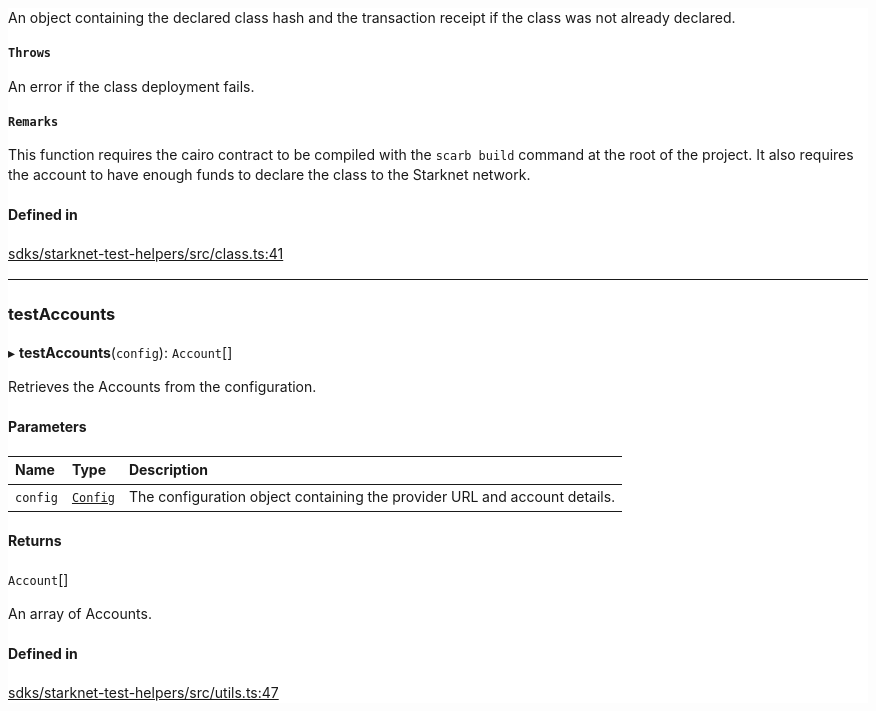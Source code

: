 An object containing the declared class hash and the transaction
receipt if the class was not already declared.

**`Throws`**

An error if the class deployment fails.

**`Remarks`**

This function requires the cairo contract to be compiled with the
`scarb build` command at the root of the project. It also requires the
account to have enough funds to declare the class to the Starknet network.

#### Defined in

[sdks/starknet-test-helpers/src/class.ts:41](https://github.com/0xknwn/starknet-modular-account/blob/13933136063b59474d3128fc75e55f1bea883d64/sdks/starknet-test-helpers/src/class.ts#L41)

___

### testAccounts

▸ **testAccounts**(`config`): `Account`[]

Retrieves the Accounts from the configuration.

#### Parameters

| Name | Type | Description |
| :------ | :------ | :------ |
| `config` | [`Config`](modules.md#config) | The configuration object containing the provider URL and account details. |

#### Returns

`Account`[]

An array of Accounts.

#### Defined in

[sdks/starknet-test-helpers/src/utils.ts:47](https://github.com/0xknwn/starknet-modular-account/blob/13933136063b59474d3128fc75e55f1bea883d64/sdks/starknet-test-helpers/src/utils.ts#L47)
